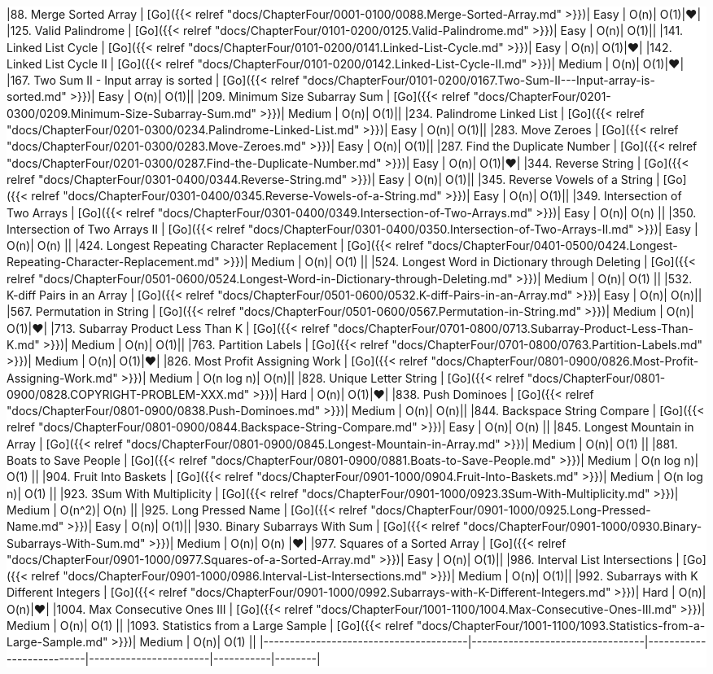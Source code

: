 |88. Merge Sorted Array | [Go]({{< relref "docs/ChapterFour/0001-0100/0088.Merge-Sorted-Array.md" >}})| Easy | O(n)| O(1)|❤️|
|125. Valid Palindrome  | [Go]({{< relref "docs/ChapterFour/0101-0200/0125.Valid-Palindrome.md" >}})| Easy | O(n)| O(1)||
|141. Linked List Cycle | [Go]({{< relref "docs/ChapterFour/0101-0200/0141.Linked-List-Cycle.md" >}})| Easy | O(n)| O(1)|❤️|
|142. Linked List Cycle II | [Go]({{< relref "docs/ChapterFour/0101-0200/0142.Linked-List-Cycle-II.md" >}})| Medium | O(n)| O(1)|❤️|
|167. Two Sum II - Input array is sorted | [Go]({{< relref "docs/ChapterFour/0101-0200/0167.Two-Sum-II---Input-array-is-sorted.md" >}})| Easy | O(n)| O(1)||
|209. Minimum Size Subarray Sum | [Go]({{< relref "docs/ChapterFour/0201-0300/0209.Minimum-Size-Subarray-Sum.md" >}})| Medium | O(n)| O(1)||
|234. Palindrome Linked List | [Go]({{< relref "docs/ChapterFour/0201-0300/0234.Palindrome-Linked-List.md" >}})| Easy | O(n)| O(1)||
|283. Move Zeroes | [Go]({{< relref "docs/ChapterFour/0201-0300/0283.Move-Zeroes.md" >}})| Easy | O(n)| O(1)||
|287. Find the Duplicate Number  | [Go]({{< relref "docs/ChapterFour/0201-0300/0287.Find-the-Duplicate-Number.md" >}})| Easy | O(n)| O(1)|❤️|
|344. Reverse String | [Go]({{< relref "docs/ChapterFour/0301-0400/0344.Reverse-String.md" >}})| Easy | O(n)| O(1)||
|345. Reverse Vowels of a String | [Go]({{< relref "docs/ChapterFour/0301-0400/0345.Reverse-Vowels-of-a-String.md" >}})| Easy | O(n)| O(1)||
|349. Intersection of Two Arrays | [Go]({{< relref "docs/ChapterFour/0301-0400/0349.Intersection-of-Two-Arrays.md" >}})| Easy | O(n)| O(n) ||
|350. Intersection of Two Arrays II | [Go]({{< relref "docs/ChapterFour/0301-0400/0350.Intersection-of-Two-Arrays-II.md" >}})| Easy | O(n)| O(n) ||
|424. Longest Repeating Character Replacement | [Go]({{< relref "docs/ChapterFour/0401-0500/0424.Longest-Repeating-Character-Replacement.md" >}})| Medium | O(n)| O(1) ||
|524. Longest Word in Dictionary through Deleting | [Go]({{< relref "docs/ChapterFour/0501-0600/0524.Longest-Word-in-Dictionary-through-Deleting.md" >}})| Medium | O(n)| O(1) ||
|532. K-diff Pairs in an Array | [Go]({{< relref "docs/ChapterFour/0501-0600/0532.K-diff-Pairs-in-an-Array.md" >}})| Easy | O(n)| O(n)||
|567. Permutation in String | [Go]({{< relref "docs/ChapterFour/0501-0600/0567.Permutation-in-String.md" >}})| Medium | O(n)| O(1)|❤️|
|713. Subarray Product Less Than K  | [Go]({{< relref "docs/ChapterFour/0701-0800/0713.Subarray-Product-Less-Than-K.md" >}})| Medium | O(n)| O(1)||
|763. Partition Labels | [Go]({{< relref "docs/ChapterFour/0701-0800/0763.Partition-Labels.md" >}})| Medium | O(n)| O(1)|❤️|
|826. Most Profit Assigning Work | [Go]({{< relref "docs/ChapterFour/0801-0900/0826.Most-Profit-Assigning-Work.md" >}})| Medium | O(n log n)| O(n)||
|828. Unique Letter String | [Go]({{< relref "docs/ChapterFour/0801-0900/0828.COPYRIGHT-PROBLEM-XXX.md" >}})| Hard | O(n)| O(1)|❤️|
|838. Push Dominoes  | [Go]({{< relref "docs/ChapterFour/0801-0900/0838.Push-Dominoes.md" >}})| Medium | O(n)| O(n)||
|844. Backspace String Compare  | [Go]({{< relref "docs/ChapterFour/0801-0900/0844.Backspace-String-Compare.md" >}})| Easy | O(n)| O(n) ||
|845. Longest Mountain in Array | [Go]({{< relref "docs/ChapterFour/0801-0900/0845.Longest-Mountain-in-Array.md" >}})| Medium | O(n)| O(1) ||
|881. Boats to Save People | [Go]({{< relref "docs/ChapterFour/0801-0900/0881.Boats-to-Save-People.md" >}})| Medium | O(n log n)| O(1) ||
|904. Fruit Into Baskets | [Go]({{< relref "docs/ChapterFour/0901-1000/0904.Fruit-Into-Baskets.md" >}})| Medium | O(n log n)| O(1) ||
|923. 3Sum With Multiplicity | [Go]({{< relref "docs/ChapterFour/0901-1000/0923.3Sum-With-Multiplicity.md" >}})| Medium | O(n^2)| O(n) ||
|925. Long Pressed Name  | [Go]({{< relref "docs/ChapterFour/0901-1000/0925.Long-Pressed-Name.md" >}})| Easy | O(n)| O(1)||
|930. Binary Subarrays With Sum  | [Go]({{< relref "docs/ChapterFour/0901-1000/0930.Binary-Subarrays-With-Sum.md" >}})| Medium | O(n)| O(n)  |❤️|
|977. Squares of a Sorted Array | [Go]({{< relref "docs/ChapterFour/0901-1000/0977.Squares-of-a-Sorted-Array.md" >}})| Easy | O(n)| O(1)||
|986. Interval List Intersections | [Go]({{< relref "docs/ChapterFour/0901-1000/0986.Interval-List-Intersections.md" >}})| Medium | O(n)| O(1)||
|992. Subarrays with K Different Integers | [Go]({{< relref "docs/ChapterFour/0901-1000/0992.Subarrays-with-K-Different-Integers.md" >}})| Hard | O(n)| O(n)|❤️|
|1004. Max Consecutive Ones III | [Go]({{< relref "docs/ChapterFour/1001-1100/1004.Max-Consecutive-Ones-III.md" >}})| Medium | O(n)| O(1) ||
|1093. Statistics from a Large Sample | [Go]({{< relref "docs/ChapterFour/1001-1100/1093.Statistics-from-a-Large-Sample.md" >}})| Medium | O(n)| O(1) ||
|---------------------------------------|---------------------------------|--------------------------|-----------------------|-----------|--------|